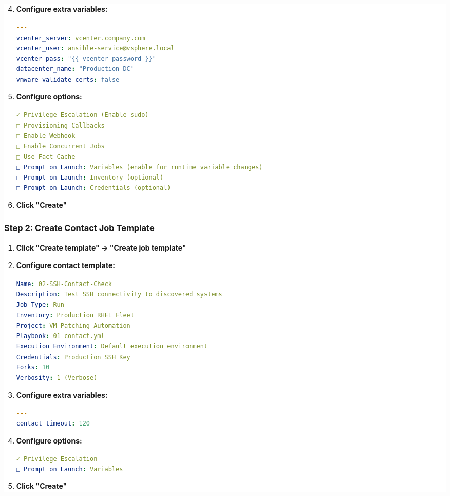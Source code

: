 4. **Configure extra variables:**
   ```yaml
   ---
   vcenter_server: vcenter.company.com
   vcenter_user: ansible-service@vsphere.local
   vcenter_pass: "{{ vcenter_password }}"
   datacenter_name: "Production-DC"
   vmware_validate_certs: false
   ```

5. **Configure options:**
   ```yaml
   ✓ Privilege Escalation (Enable sudo)
   □ Provisioning Callbacks
   □ Enable Webhook
   □ Enable Concurrent Jobs
   □ Use Fact Cache
   □ Prompt on Launch: Variables (enable for runtime variable changes)
   □ Prompt on Launch: Inventory (optional)
   □ Prompt on Launch: Credentials (optional)
   ```

6. **Click "Create"**

### Step 2: Create Contact Job Template

1. **Click "Create template" → "Create job template"**

2. **Configure contact template:**
   ```yaml
   Name: 02-SSH-Contact-Check
   Description: Test SSH connectivity to discovered systems
   Job Type: Run
   Inventory: Production RHEL Fleet
   Project: VM Patching Automation
   Playbook: 01-contact.yml
   Execution Environment: Default execution environment
   Credentials: Production SSH Key
   Forks: 10
   Verbosity: 1 (Verbose)
   ```

3. **Configure extra variables:**
   ```yaml
   ---
   contact_timeout: 120
   ```

4. **Configure options:**
   ```yaml
   ✓ Privilege Escalation
   □ Prompt on Launch: Variables
   ```

5. **Click "Create"**
